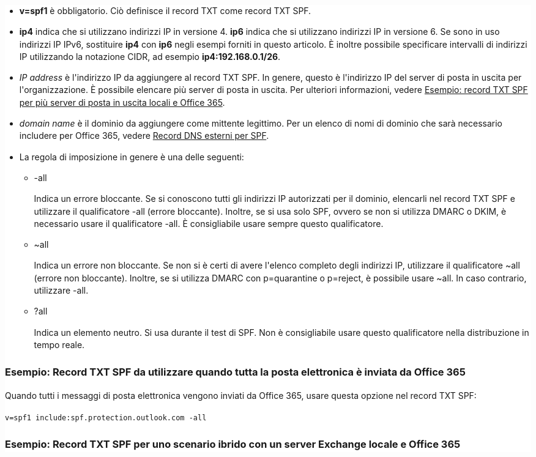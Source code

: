- **v=spf1** è obbligatorio. Ciò definisce il record TXT come record TXT SPF. 
    
- **ip4** indica che si utilizzano indirizzi IP in versione 4. **ip6** indica che si utilizzano indirizzi IP in versione 6. Se sono in uso indirizzi IP IPv6, sostituire **ip4** con **ip6** negli esempi forniti in questo articolo. È inoltre possibile specificare intervalli di indirizzi IP utilizzando la notazione CIDR, ad esempio **ip4:192.168.0.1/26**.
    
-  _IP address_ è l'indirizzo IP da aggiungere al record TXT SPF. In genere, questo è l'indirizzo IP del server di posta in uscita per l'organizzazione. È possibile elencare più server di posta in uscita. Per ulteriori informazioni, vedere [Esempio: record TXT SPF per più server di posta in uscita locali e Office 365](how-office-365-uses-spf-to-prevent-spoofing.md#ExampleSPFMultipleMailServerO365).
    
-  _domain name_ è il dominio da aggiungere come mittente legittimo. Per un elenco di nomi di dominio che sarà necessario includere per Office 365, vedere [Record DNS esterni per SPF](https://support.office.com/article/External-Domain-Name-System-records-for-Office-365-c0531a6f-9e25-4f2d-ad0e-a70bfef09ac0?ui=en-US&amp;rs=en-US&amp;ad=US).
    
- La regola di imposizione in genere è una delle seguenti:
    
  - -all
    
    Indica un errore bloccante. Se si conoscono tutti gli indirizzi IP autorizzati per il dominio, elencarli nel record TXT SPF e utilizzare il qualificatore -all (errore bloccante). Inoltre, se si usa solo SPF, ovvero se non si utilizza DMARC o DKIM, è necessario usare il qualificatore -all. È consigliabile usare sempre questo qualificatore.
    
  - ~all
    
    Indica un errore non bloccante. Se non si è certi di avere l'elenco completo degli indirizzi IP, utilizzare il qualificatore ~all (errore non bloccante). Inoltre, se si utilizza DMARC con p=quarantine o p=reject, è possibile usare ~all. In caso contrario, utilizzare -all.
    
  - ?all
    
    Indica un elemento neutro. Si usa durante il test di SPF. Non è consigliabile usare questo qualificatore nella distribuzione in tempo reale.
    
### <a name="example-spf-txt-record-to-use-when-all-of-your-mail-is-sent-by-office-365"></a>Esempio: Record TXT SPF da utilizzare quando tutta la posta elettronica è inviata da Office 365
<a name="ExampleSPFNoSP"> </a>

Quando tutti i messaggi di posta elettronica vengono inviati da Office 365, usare questa opzione nel record TXT SPF:
  
```
v=spf1 include:spf.protection.outlook.com -all
```

### <a name="example-spf-txt-record-for-a-hybrid-scenario-with-one-on-premises-exchange-server-and-office-365"></a>Esempio: Record TXT SPF per uno scenario ibrido con un server Exchange locale e Office 365
<a name="ExampleSPFHybridOneExchangeServer"> </a>
